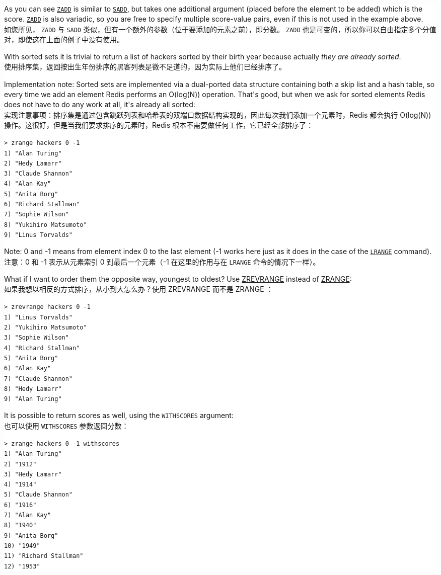 As you can see [`ZADD`](https://redis.io/commands/zadd) is similar to [`SADD`](https://redis.io/commands/sadd), but takes one additional argument (placed before the element to be added) which is the score. [`ZADD`](https://redis.io/commands/zadd) is also variadic, so you are free to specify multiple score-value pairs, even if this is not used in the example above.  
如您所见， `ZADD` 与 `SADD` 类似，但有一个额外的参数（位于要添加的元素之前），即分数。 `ZADD` 也是可变的，所以你可以自由指定多个分值对，即使这在上面的例子中没有使用。

With sorted sets it is trivial to return a list of hackers sorted by their birth year because actually _they are already sorted_.  
使用排序集，返回按出生年份排序的黑客列表是微不足道的，因为实际上他们已经排序了。

Implementation note: Sorted sets are implemented via a dual-ported data structure containing both a skip list and a hash table, so every time we add an element Redis performs an O(log(N)) operation. That's good, but when we ask for sorted elements Redis does not have to do any work at all, it's already all sorted:  
实现注意事项：排序集是通过包含跳跃列表和哈希表的双端口数据结构实现的，因此每次我们添加一个元素时，Redis 都会执行 O(log(N)) 操作。这很好，但是当我们要求排序的元素时，Redis 根本不需要做任何工作，它已经全部排序了：

```
> zrange hackers 0 -1
1) "Alan Turing"
2) "Hedy Lamarr"
3) "Claude Shannon"
4) "Alan Kay"
5) "Anita Borg"
6) "Richard Stallman"
7) "Sophie Wilson"
8) "Yukihiro Matsumoto"
9) "Linus Torvalds"
```

Note: 0 and -1 means from element index 0 to the last element (-1 works here just as it does in the case of the [`LRANGE`](https://redis.io/commands/lrange) command).  
注意：0 和 -1 表示从元素索引 0 到最后一个元素（-1 在这里的作用与在 `LRANGE` 命令的情况下一样）。

What if I want to order them the opposite way, youngest to oldest? Use [ZREVRANGE](https://redis.io/commands/zrevrange) instead of [ZRANGE](https://redis.io/commands/zrange):  
如果我想以相反的方式排序，从小到大怎么办？使用 ZREVRANGE 而不是 ZRANGE ：

```
> zrevrange hackers 0 -1
1) "Linus Torvalds"
2) "Yukihiro Matsumoto"
3) "Sophie Wilson"
4) "Richard Stallman"
5) "Anita Borg"
6) "Alan Kay"
7) "Claude Shannon"
8) "Hedy Lamarr"
9) "Alan Turing"
```

It is possible to return scores as well, using the `WITHSCORES` argument:  
也可以使用 `WITHSCORES` 参数返回分数：

```
> zrange hackers 0 -1 withscores
1) "Alan Turing"
2) "1912"
3) "Hedy Lamarr"
4) "1914"
5) "Claude Shannon"
6) "1916"
7) "Alan Kay"
8) "1940"
9) "Anita Borg"
10) "1949"
11) "Richard Stallman"
12) "1953"
```